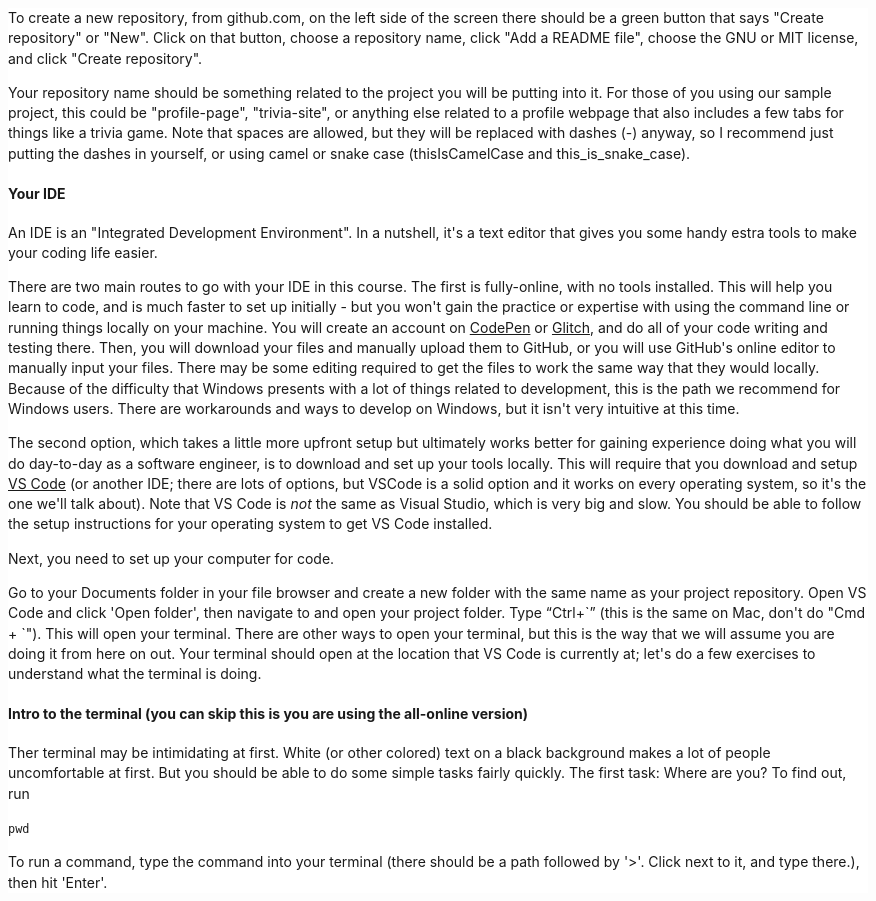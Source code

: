 To create a new repository, from github.com, on the left side of the screen there should be a green button that says "Create repository" or "New". Click on that button, choose a repository name, click "Add a README file", choose the GNU or MIT license, and click "Create repository".

Your repository name should be something related to the project you will be putting into it. For those of you using our sample project, this could be "profile-page", "trivia-site", or anything else related to a profile webpage that also includes a few tabs for things like a trivia game. Note that spaces are allowed, but they will be replaced with dashes (-) anyway, so I recommend just putting the dashes in yourself, or using camel or snake case (thisIsCamelCase and this_is_snake_case).

#### Your IDE

An IDE is an "Integrated Development Environment". In a nutshell, it's a text editor that gives you some handy estra tools to make your coding life easier.

There are two main routes to go with your IDE in this course. The first is fully-online, with no tools installed. This will help you learn to code, and is much faster to set up initially - but you won't gain the practice or expertise with using the command line or running things locally on your machine. You will create an account on [CodePen](https://codepen.io/) or [Glitch](https://glitch.com/), and do all of your code writing and testing there. Then, you will download your files and manually upload them to GitHub, or you will use GitHub's online editor to manually input your files. There may be some editing required to get the files to work the same way that they would locally. Because of the difficulty that Windows presents with a lot of things related to development, this is the path we recommend for Windows users. There are workarounds and ways to develop on Windows, but it isn't very intuitive at this time.

The second option, which takes a little more upfront setup but ultimately works better for gaining experience doing what you will do day-to-day as a software engineer, is to download and set up your tools locally. This will require that you download and setup [VS Code](https://code.visualstudio.com/Download) (or another IDE; there are lots of options, but VSCode is a solid option and it works on every operating system, so it's the one we'll talk about). Note that VS Code is *not* the same as Visual Studio, which is very big and slow. You should be able to follow the setup instructions for your operating system to get VS Code installed.

Next, you need to set up your computer for code.

Go to your Documents folder in your file browser and create a new folder with the same name as your project repository. Open VS Code and click 'Open folder', then navigate to and open your project folder. Type “Ctrl+\`” (this is the same on Mac, don't do "Cmd + \`"). This will open your terminal. There are other ways to open your terminal, but this is the way that we will assume you are doing it from here on out. Your terminal should open at the location that VS Code is currently at; let's do a few exercises to understand what the terminal is doing.

#### Intro to the terminal (you can skip this is you are using the all-online version)

Ther terminal may be intimidating at first. White (or other colored) text on a black background makes a lot of people uncomfortable at first. But you should be able to do some simple tasks fairly quickly. The first task: Where are you? To find out, run 

~~~
pwd
~~~

To run a command, type the command into your terminal (there should be a path followed by '>'. Click next to it, and type there.), then hit 'Enter'.
